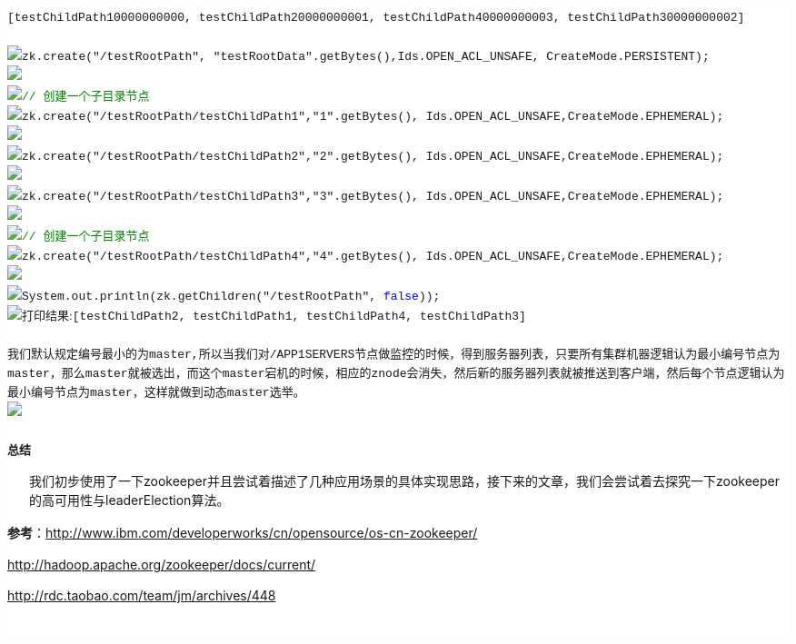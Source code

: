 <span style="font-size:13px;line-height:19px;font-family:'courier new'"><span style="font-size:13px">[testChildPath10000000000, testChildPath20000000001, testChildPath40000000003, testChildPath30000000002]<br><br></span><img onload="if(this.width>650) this.width=650;" src="http://www.blogjava.net/Images/OutliningIndicators/None.gif" style="border:0px">zk.create("/testRootPath", "testRootData".getBytes(),Ids.OPEN_ACL_UNSAFE, CreateMode.PERSISTENT);<br><img onload="if(this.width>650) this.width=650;" src="http://www.blogjava.net/Images/OutliningIndicators/None.gif" style="border:0px"><br><img onload="if(this.width>650) this.width=650;" src="http://www.blogjava.net/Images/OutliningIndicators/None.gif" style="border:0px"><span style="color:#008000">//</span><span style="color:#008000"> 创建一个子目录节点</span><span style="color:#008000"><br><img onload="if(this.width>650) this.width=650;" src="http://www.blogjava.net/Images/OutliningIndicators/None.gif" style="border:0px"></span>zk.create("/testRootPath/testChildPath1","1".getBytes(), Ids.OPEN_ACL_UNSAFE,CreateMode.EPHEMERAL);<br><img onload="if(this.width>650) this.width=650;" src="http://www.blogjava.net/Images/OutliningIndicators/None.gif" style="border:0px"><br><img onload="if(this.width>650) this.width=650;" src="http://www.blogjava.net/Images/OutliningIndicators/None.gif" style="border:0px">zk.create("/testRootPath/testChildPath2","2".getBytes(), Ids.OPEN_ACL_UNSAFE,CreateMode.EPHEMERAL);<br><img onload="if(this.width>650) this.width=650;" src="http://www.blogjava.net/Images/OutliningIndicators/None.gif" style="border:0px"><br><img onload="if(this.width>650) this.width=650;" src="http://www.blogjava.net/Images/OutliningIndicators/None.gif" style="border:0px">zk.create("/testRootPath/testChildPath3","3".getBytes(), Ids.OPEN_ACL_UNSAFE,CreateMode.EPHEMERAL);<br><img onload="if(this.width>650) this.width=650;" src="http://www.blogjava.net/Images/OutliningIndicators/None.gif" style="border:0px"><br><img onload="if(this.width>650) this.width=650;" src="http://www.blogjava.net/Images/OutliningIndicators/None.gif" style="border:0px"><span style="color:#008000">//</span><span style="color:#008000"> 创建一个子目录节点</span><span style="color:#008000"><br><img onload="if(this.width>650) this.width=650;" src="http://www.blogjava.net/Images/OutliningIndicators/None.gif" style="border:0px"></span>zk.create("/testRootPath/testChildPath4","4".getBytes(), Ids.OPEN_ACL_UNSAFE,CreateMode.EPHEMERAL);<br><img onload="if(this.width>650) this.width=650;" src="http://www.blogjava.net/Images/OutliningIndicators/None.gif" style="border:0px"><br><img onload="if(this.width>650) this.width=650;" src="http://www.blogjava.net/Images/OutliningIndicators/None.gif" style="border:0px">System.out.println(zk.getChildren("/testRootPath", <span style="color:#0000ff">false</span>));<br><img onload="if(this.width>650) this.width=650;" src="http://www.blogjava.net/Images/OutliningIndicators/None.gif" style="border:0px"><span style="font-family:宋体;font-size:13px"><span style="font-size:13px">打印结果:<span style="font-family:'courier new'">[testChildPath2, testChildPath1, testChildPath4, testChildPath3]<br></span></span></span><span style="font-size:13px"><span style="font-family:宋体"><br>我们默认规定编号最小的为</span>master,<span style="font-family:宋体">所以当我们对</span>/APP1SERVERS<span style="font-family:宋体">节点做监控的时候，得到服务器列表，只要所有集群机器逻辑认为最小编号节点为</span>master<span style="font-family:宋体">，那么</span>master<span style="font-family:宋体">就被选出，而这个</span>master<span style="font-family:宋体">宕机的时候，相应的</span>znode<span style="font-family:宋体">会消失，然后新的服务器列表就被推送到客户端，然后每个节点逻辑认为最小编号节点为</span>master<span style="font-family:宋体">，这样就做到动态</span>master<span style="font-family:宋体">选举。<br></span><img onload="if(this.width>650) this.width=650;" border="0" src="http://www.blogjava.net/images/blogjava_net/bucketli/xxx.jpg" style="border:0px"><br><br><strong>总结</strong><p style="margin-left:24px;"><span style="font-family:宋体">我们初步使用了一下</span>zookeeper<span style="font-family:宋体">并且尝试着描述了几种应用场景的具体实现思路，接下来的文章，我们会尝试着去探究一下</span>zookeeper<span style="font-family:宋体">的高可用性与</span>leaderElection<span style="font-family:宋体">算法。</span></p><p><span style="font-family:宋体"><strong>参考</strong>：</span><a href="http://www.ibm.com/developerworks/cn/opensource/os-cn-zookeeper/" style="color:#1a8bc8">http://www.ibm.com/developerworks/cn/opensource/os-cn-zookeeper/</a></p><p><a href="http://hadoop.apache.org/zookeeper/docs/current/" style="color:#1a8bc8">http://hadoop.apache.org/zookeeper/docs/current/</a></p><p><a href="http://rdc.taobao.com/team/jm/archives/448" style="color:#1a8bc8">http://rdc.taobao.com/team/jm/archives/448</a></p></span></span>
<p><br></p>
